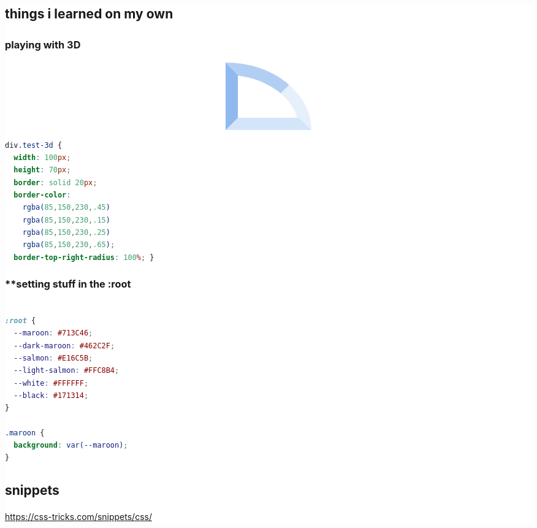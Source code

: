 ## things i learned on my own

### playing with 3D

<style>
div.test-3d { width: 100px; height: 70px; border: solid 20px;
    border-color: rgba(85,150,230,.45) rgba(85,150,230,.15) rgba(85,150,230,.25) rgba(85,150,230,.65);
    border-top-right-radius: 100%; margin: 0 auto;}
</style>

<div class="show-example">
<div class="test-3d"></div>
</div>

```CSS
div.test-3d { 
  width: 100px; 
  height: 70px; 
  border: solid 20px;
  border-color: 
    rgba(85,150,230,.45) 
    rgba(85,150,230,.15) 
    rgba(85,150,230,.25) 
    rgba(85,150,230,.65);
  border-top-right-radius: 100%; }
```

### **setting stuff in the :root

```CSS

:root {
  --maroon: #713C46;
  --dark-maroon: #462C2F;
  --salmon: #E16C5B;
  --light-salmon: #FFC8B4;
  --white: #FFFFFF;
  --black: #171314;
}

.maroon {
  background: var(--maroon);
}
```


## snippets

https://css-tricks.com/snippets/css/